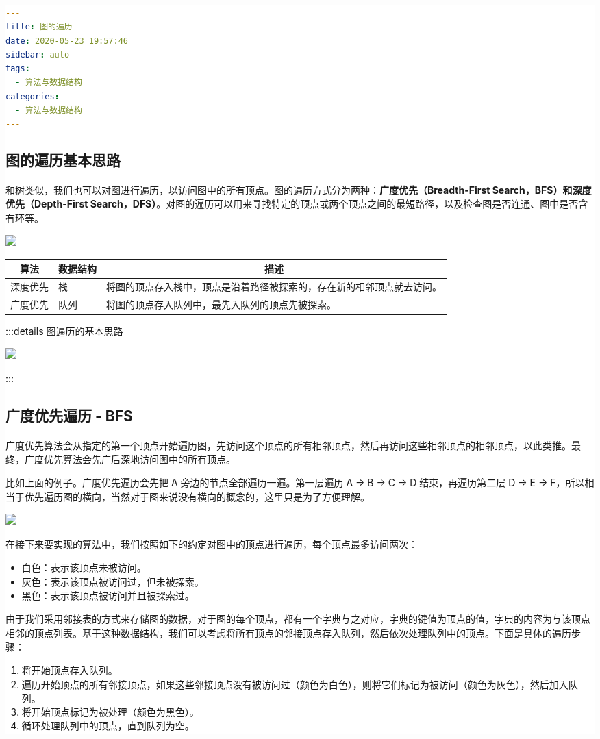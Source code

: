 ```yaml
---
title: 图的遍历
date: 2020-05-23 19:57:46
sidebar: auto
tags:
  - 算法与数据结构
categories:
  - 算法与数据结构
---
```


## 图的遍历基本思路

和树类似，我们也可以对图进行遍历，以访问图中的所有顶点。图的遍历方式分为两种：**广度优先（Breadth-First Search，BFS）**和**深度优先（Depth-First Search，DFS）**。对图的遍历可以用来寻找特定的顶点或两个顶点之间的最短路径，以及检查图是否连通、图中是否含有环等。

![](https://alvin-cdn.oss-cn-shenzhen.aliyuncs.com/images/graph7.png)

| 算法     | 数据结构 | 描述                                                                   |
| -------- | -------- | ---------------------------------------------------------------------- |
| 深度优先 | 栈       | 将图的顶点存入栈中，顶点是沿着路径被探索的，存在新的相邻顶点就去访问。 |
| 广度优先 | 队列     | 将图的顶点存入队列中，最先入队列的顶点先被探索。                       |

:::details 图遍历的基本思路

![](https://alvin-cdn.oss-cn-shenzhen.aliyuncs.com/images/graph8.png)

:::

## 广度优先遍历 - BFS <Badge text="队列、BFS" />

广度优先算法会从指定的第一个顶点开始遍历图，先访问这个顶点的所有相邻顶点，然后再访问这些相邻顶点的相邻顶点，以此类推。最终，广度优先算法会先广后深地访问图中的所有顶点。

比如上面的例子。广度优先遍历会先把 A 旁边的节点全部遍历一遍。第一层遍历 A -> B -> C -> D 结束，再遍历第二层 D -> E -> F，所以相当于优先遍历图的横向，当然对于图来说没有横向的概念的，这里只是为了方便理解。

![](https://alvin-cdn.oss-cn-shenzhen.aliyuncs.com/images/graph9.png)

在接下来要实现的算法中，我们按照如下的约定对图中的顶点进行遍历，每个顶点最多访问两次：

- 白色：表示该顶点未被访问。
- 灰色：表示该顶点被访问过，但未被探索。
- 黑色：表示该顶点被访问并且被探索过。

由于我们采用邻接表的方式来存储图的数据，对于图的每个顶点，都有一个字典与之对应，字典的键值为顶点的值，字典的内容为与该顶点相邻的顶点列表。基于这种数据结构，我们可以考虑将所有顶点的邻接顶点存入队列，然后依次处理队列中的顶点。下面是具体的遍历步骤：

1. 将开始顶点存入队列。
2. 遍历开始顶点的所有邻接顶点，如果这些邻接顶点没有被访问过（颜色为白色），则将它们标记为被访问（颜色为灰色），然后加入队列。
3. 将开始顶点标记为被处理（颜色为黑色）。
4. 循环处理队列中的顶点，直到队列为空。

